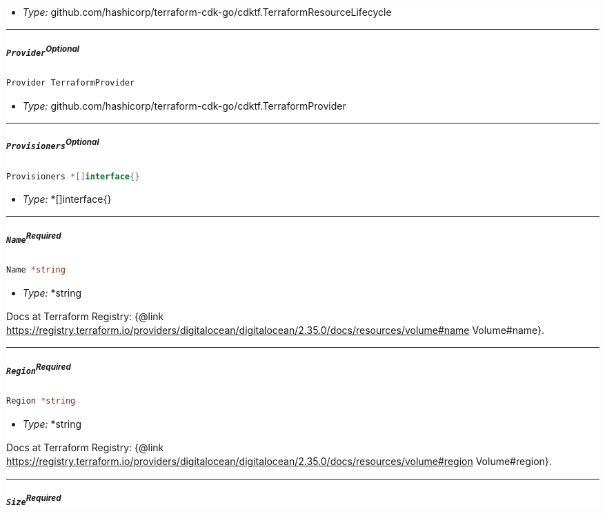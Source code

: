 - *Type:* github.com/hashicorp/terraform-cdk-go/cdktf.TerraformResourceLifecycle

---

##### `Provider`<sup>Optional</sup> <a name="Provider" id="@cdktf/provider-digitalocean.volume.VolumeConfig.property.provider"></a>

```go
Provider TerraformProvider
```

- *Type:* github.com/hashicorp/terraform-cdk-go/cdktf.TerraformProvider

---

##### `Provisioners`<sup>Optional</sup> <a name="Provisioners" id="@cdktf/provider-digitalocean.volume.VolumeConfig.property.provisioners"></a>

```go
Provisioners *[]interface{}
```

- *Type:* *[]interface{}

---

##### `Name`<sup>Required</sup> <a name="Name" id="@cdktf/provider-digitalocean.volume.VolumeConfig.property.name"></a>

```go
Name *string
```

- *Type:* *string

Docs at Terraform Registry: {@link https://registry.terraform.io/providers/digitalocean/digitalocean/2.35.0/docs/resources/volume#name Volume#name}.

---

##### `Region`<sup>Required</sup> <a name="Region" id="@cdktf/provider-digitalocean.volume.VolumeConfig.property.region"></a>

```go
Region *string
```

- *Type:* *string

Docs at Terraform Registry: {@link https://registry.terraform.io/providers/digitalocean/digitalocean/2.35.0/docs/resources/volume#region Volume#region}.

---

##### `Size`<sup>Required</sup> <a name="Size" id="@cdktf/provider-digitalocean.volume.VolumeConfig.property.size"></a>
